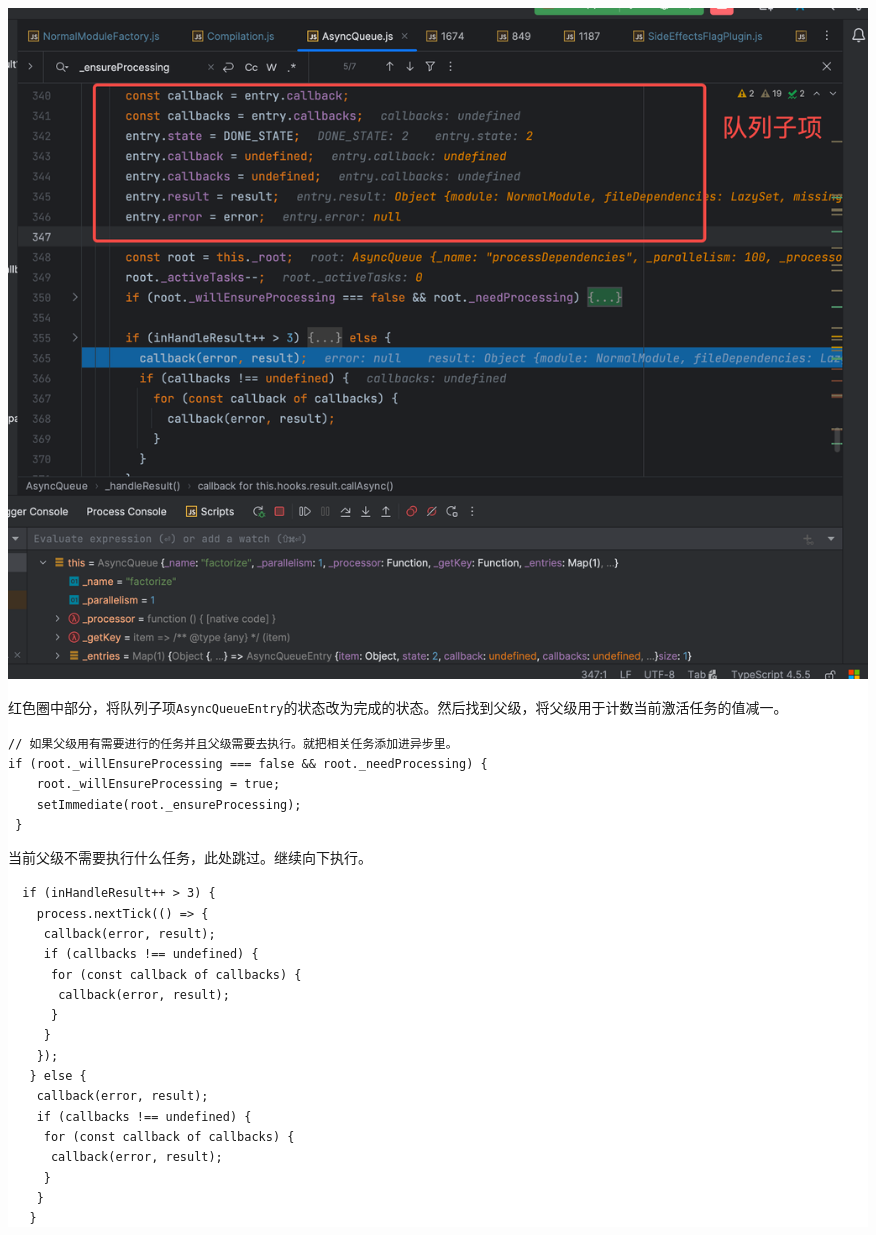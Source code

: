 ![img](05-webpack5中的事件调度系统和NormalModuleFactary核心逻辑/f54426b8-9839-47a1-8c7c-8ea295e9fadb.png)

红色圈中部分，将队列子项`AsyncQueueEntry`的状态改为完成的状态。然后找到父级，将父级用于计数当前激活任务的值减一。

```
// 如果父级用有需要进行的任务并且父级需要去执行。就把相关任务添加进异步里。
if (root._willEnsureProcessing === false && root._needProcessing) {
    root._willEnsureProcessing = true;
    setImmediate(root._ensureProcessing);
 }
```

当前父级不需要执行什么任务，此处跳过。继续向下执行。

```
  if (inHandleResult++ > 3) {
    process.nextTick(() => {
     callback(error, result);
     if (callbacks !== undefined) {
      for (const callback of callbacks) {
       callback(error, result);
      }
     }
    });
   } else {
    callback(error, result);
    if (callbacks !== undefined) {
     for (const callback of callbacks) {
      callback(error, result);
     }
    }
   }
```